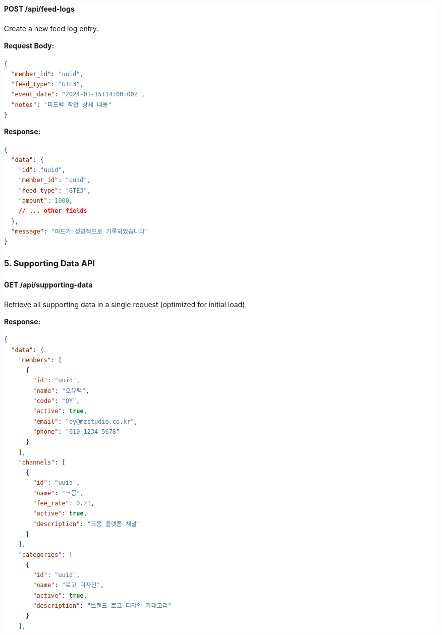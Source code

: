 ```json
```

#### POST /api/feed-logs
Create a new feed log entry.

**Request Body:**
```json
{
  "member_id": "uuid",
  "feed_type": "GTE3",
  "event_date": "2024-01-15T14:00:00Z",
  "notes": "피드백 작업 상세 내용"
}
```

**Response:**
```json
{
  "data": {
    "id": "uuid",
    "member_id": "uuid",
    "feed_type": "GTE3",
    "amount": 1000,
    // ... other fields
  },
  "message": "피드가 성공적으로 기록되었습니다"
}
```

### 5. Supporting Data API

#### GET /api/supporting-data
Retrieve all supporting data in a single request (optimized for initial load).

**Response:**
```json
{
  "data": {
    "members": [
      {
        "id": "uuid",
        "name": "오유택",
        "code": "OY",
        "active": true,
        "email": "oy@mzstudio.co.kr",
        "phone": "010-1234-5678"
      }
    ],
    "channels": [
      {
        "id": "uuid",
        "name": "크몽",
        "fee_rate": 0.21,
        "active": true,
        "description": "크몽 플랫폼 채널"
      }
    ],
    "categories": [
      {
        "id": "uuid",
        "name": "로고 디자인",
        "active": true,
        "description": "브랜드 로고 디자인 카테고리"
      }
    ],
```